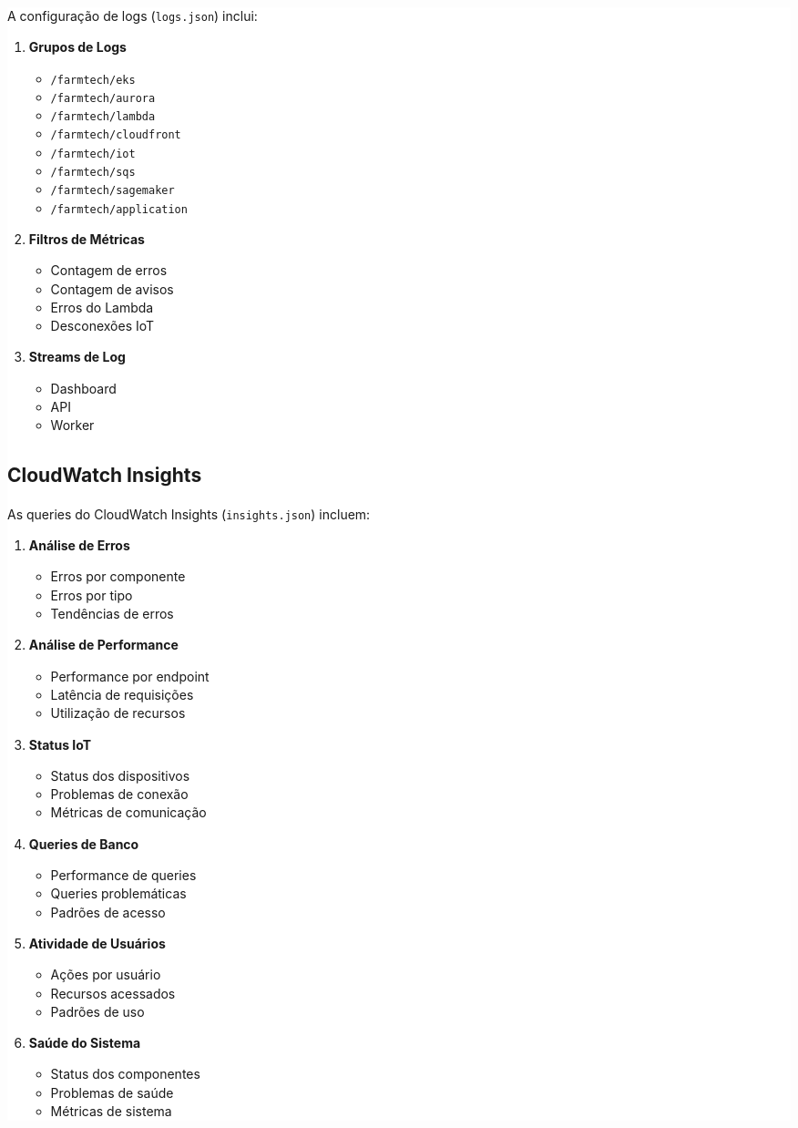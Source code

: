 A configuração de logs (`logs.json`) inclui:

1. **Grupos de Logs**
   - `/farmtech/eks`
   - `/farmtech/aurora`
   - `/farmtech/lambda`
   - `/farmtech/cloudfront`
   - `/farmtech/iot`
   - `/farmtech/sqs`
   - `/farmtech/sagemaker`
   - `/farmtech/application`

2. **Filtros de Métricas**
   - Contagem de erros
   - Contagem de avisos
   - Erros do Lambda
   - Desconexões IoT

3. **Streams de Log**
   - Dashboard
   - API
   - Worker

## CloudWatch Insights

As queries do CloudWatch Insights (`insights.json`) incluem:

1. **Análise de Erros**
   - Erros por componente
   - Erros por tipo
   - Tendências de erros

2. **Análise de Performance**
   - Performance por endpoint
   - Latência de requisições
   - Utilização de recursos

3. **Status IoT**
   - Status dos dispositivos
   - Problemas de conexão
   - Métricas de comunicação

4. **Queries de Banco**
   - Performance de queries
   - Queries problemáticas
   - Padrões de acesso

5. **Atividade de Usuários**
   - Ações por usuário
   - Recursos acessados
   - Padrões de uso

6. **Saúde do Sistema**
   - Status dos componentes
   - Problemas de saúde
   - Métricas de sistema
